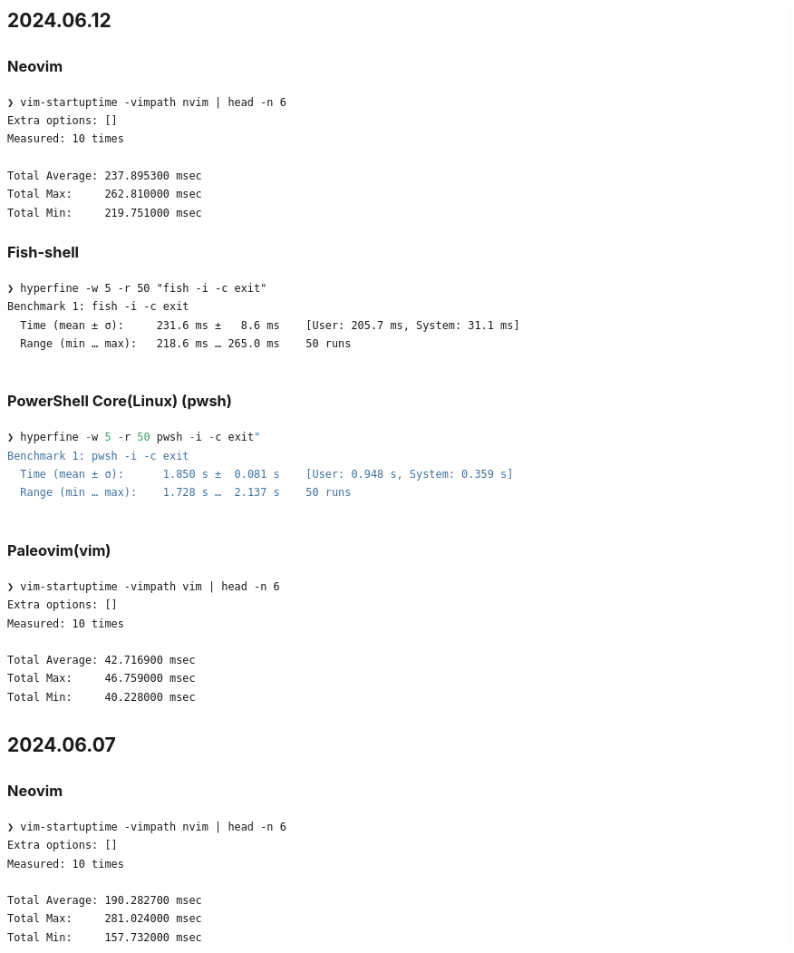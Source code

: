 ## 2024.06.12

### Neovim

```shell
❯ vim-startuptime -vimpath nvim | head -n 6
Extra options: []
Measured: 10 times

Total Average: 237.895300 msec
Total Max:     262.810000 msec
Total Min:     219.751000 msec
```

### Fish-shell

```shell
❯ hyperfine -w 5 -r 50 "fish -i -c exit"
Benchmark 1: fish -i -c exit
  Time (mean ± σ):     231.6 ms ±   8.6 ms    [User: 205.7 ms, System: 31.1 ms]
  Range (min … max):   218.6 ms … 265.0 ms    50 runs
 
```

### PowerShell Core(Linux) (pwsh)

```powershell
❯ hyperfine -w 5 -r 50 pwsh -i -c exit"
Benchmark 1: pwsh -i -c exit
  Time (mean ± σ):      1.850 s ±  0.081 s    [User: 0.948 s, System: 0.359 s]
  Range (min … max):    1.728 s …  2.137 s    50 runs
 
```

### Paleovim(vim)

```shell
❯ vim-startuptime -vimpath vim | head -n 6
Extra options: []
Measured: 10 times

Total Average: 42.716900 msec
Total Max:     46.759000 msec
Total Min:     40.228000 msec
```

## 2024.06.07

### Neovim

```shell
❯ vim-startuptime -vimpath nvim | head -n 6
Extra options: []
Measured: 10 times

Total Average: 190.282700 msec
Total Max:     281.024000 msec
Total Min:     157.732000 msec
```
